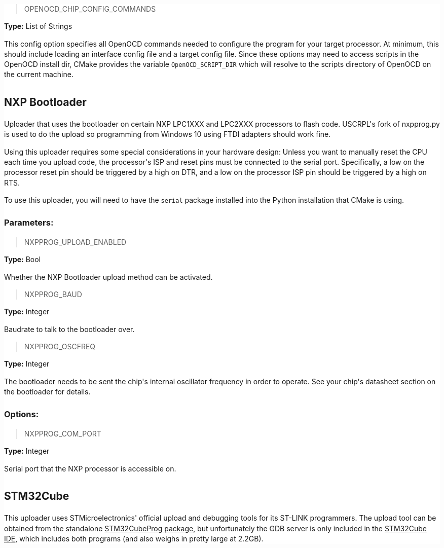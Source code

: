 > OPENOCD_CHIP_CONFIG_COMMANDS

**Type:** List of Strings

This config option specifies all OpenOCD commands needed to configure the program for your target processor.  At minimum, this should include loading an interface config file and a target config file.  Since these options may need to access scripts in the OpenOCD install dir, CMake provides the variable `OpenOCD_SCRIPT_DIR` which will resolve to the scripts directory of OpenOCD on the current machine.

## NXP Bootloader

Uploader that uses the bootloader on certain NXP LPC1XXX and LPC2XXX processors to flash code.  USCRPL's fork of nxpprog.py is used to do the upload so programming from Windows 10 using FTDI adapters should work fine.

Using this uploader requires some special considerations in your hardware design: Unless you want to manually reset the CPU each time you upload code, the processor's ISP and reset pins must be connected to the serial port.  Specifically, a low on the processor reset pin should be triggered by a high on DTR, and a low on the processor ISP pin should be triggered by a high on RTS.

To use this uploader, you will need to have the `serial` package installed into the Python installation that CMake is using.

### Parameters: 

> NXPPROG_UPLOAD_ENABLED

**Type:** Bool

Whether the NXP Bootloader upload method can be activated.

> NXPPROG_BAUD

**Type:** Integer

Baudrate to talk to the bootloader over.

> NXPPROG_OSCFREQ

**Type:** Integer

The bootloader needs to be sent the chip's internal oscillator frequency in order to operate.  See your chip's datasheet section on the bootloader for details.

### Options:

> NXPPROG_COM_PORT

**Type:** Integer

Serial port that the NXP processor is accessible on.

## STM32Cube

This uploader uses STMicroelectronics' official upload and debugging tools for its ST-LINK programmers.  The upload tool can be obtained from the standalone [STM32CubeProg package](https://www.st.com/en/development-tools/stm32cubeprog.html), but unfortunately the GDB server is only included in the [STM32Cube IDE](https://www.st.com/en/development-tools/stm32cubeide.html), which includes both programs (and also weighs in pretty large at 2.2GB).
